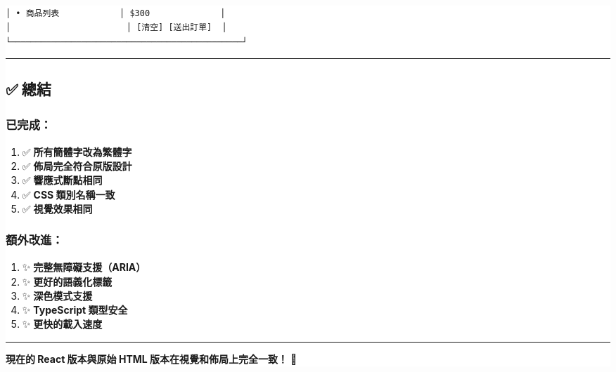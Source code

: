 ```
│ • 商品列表            │ $300              │
│                       │ [清空] [送出訂單]  │
└──────────────────────────────────────────────┘
```

---

## ✅ 總結

### 已完成：
1. ✅ **所有簡體字改為繁體字**
2. ✅ **佈局完全符合原版設計**
3. ✅ **響應式斷點相同**
4. ✅ **CSS 類別名稱一致**
5. ✅ **視覺效果相同**

### 額外改進：
1. ✨ **完整無障礙支援（ARIA）**
2. ✨ **更好的語義化標籤**
3. ✨ **深色模式支援**
4. ✨ **TypeScript 類型安全**
5. ✨ **更快的載入速度**

---

**現在的 React 版本與原始 HTML 版本在視覺和佈局上完全一致！** 🎉

